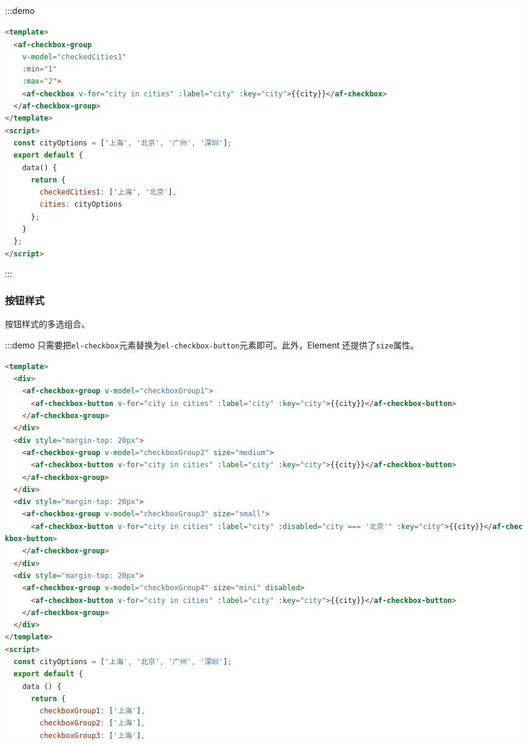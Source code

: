 :::demo

```html
<template>
  <af-checkbox-group 
    v-model="checkedCities1"
    :min="1"
    :max="2">
    <af-checkbox v-for="city in cities" :label="city" :key="city">{{city}}</af-checkbox>
  </af-checkbox-group>
</template>
<script>
  const cityOptions = ['上海', '北京', '广州', '深圳'];
  export default {
    data() {
      return {
        checkedCities1: ['上海', '北京'],
        cities: cityOptions
      };
    }
  };
</script>
```

:::

### 按钮样式

按钮样式的多选组合。

:::demo 只需要把`el-checkbox`元素替换为`el-checkbox-button`元素即可。此外，Element 还提供了`size`属性。
```html
<template>
  <div>
    <af-checkbox-group v-model="checkboxGroup1">
      <af-checkbox-button v-for="city in cities" :label="city" :key="city">{{city}}</af-checkbox-button>
    </af-checkbox-group>
  </div>
  <div style="margin-top: 20px">
    <af-checkbox-group v-model="checkboxGroup2" size="medium">
      <af-checkbox-button v-for="city in cities" :label="city" :key="city">{{city}}</af-checkbox-button>
    </af-checkbox-group>
  </div>
  <div style="margin-top: 20px">
    <af-checkbox-group v-model="checkboxGroup3" size="small">
      <af-checkbox-button v-for="city in cities" :label="city" :disabled="city === '北京'" :key="city">{{city}}</af-checkbox-button>
    </af-checkbox-group>
  </div>
  <div style="margin-top: 20px">
    <af-checkbox-group v-model="checkboxGroup4" size="mini" disabled>
      <af-checkbox-button v-for="city in cities" :label="city" :key="city">{{city}}</af-checkbox-button>
    </af-checkbox-group>
  </div>
</template>
<script>
  const cityOptions = ['上海', '北京', '广州', '深圳'];
  export default {
    data () {
      return {
        checkboxGroup1: ['上海'],
        checkboxGroup2: ['上海'],
        checkboxGroup3: ['上海'],
```